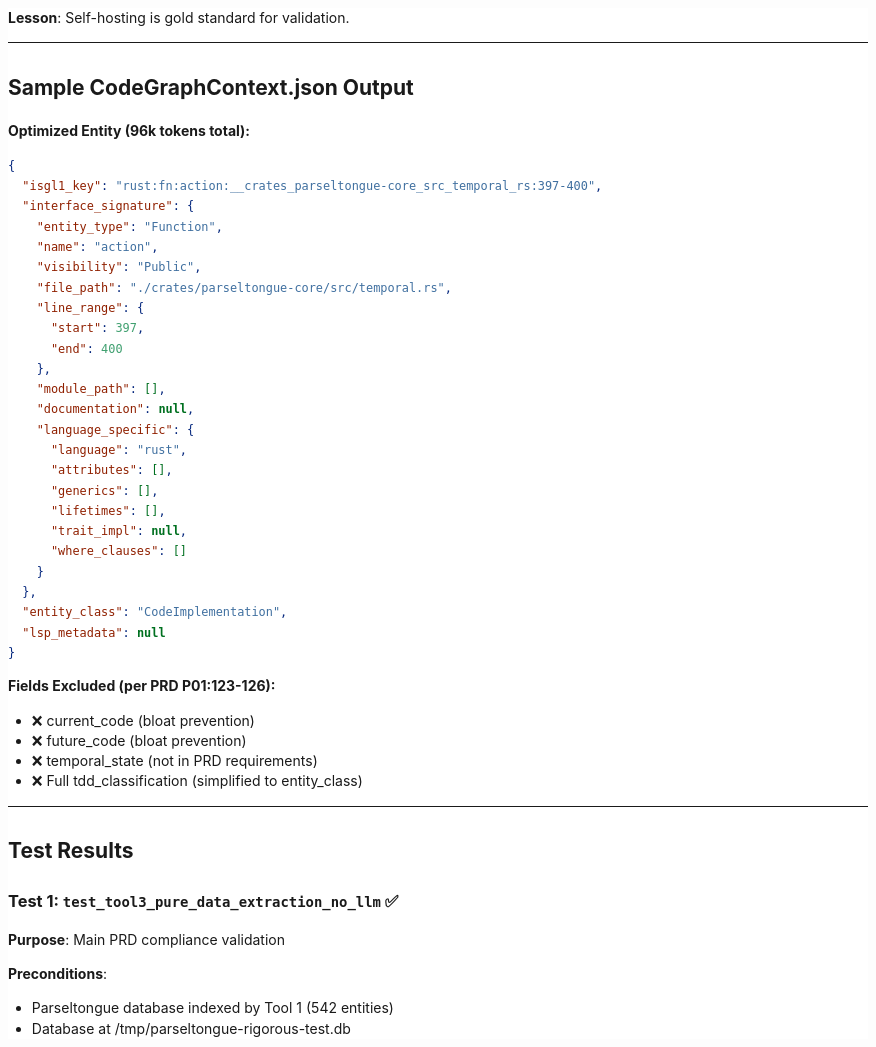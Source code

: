 **Lesson**: Self-hosting is gold standard for validation.

---

## Sample CodeGraphContext.json Output

**Optimized Entity (96k tokens total):**
```json
{
  "isgl1_key": "rust:fn:action:__crates_parseltongue-core_src_temporal_rs:397-400",
  "interface_signature": {
    "entity_type": "Function",
    "name": "action",
    "visibility": "Public",
    "file_path": "./crates/parseltongue-core/src/temporal.rs",
    "line_range": {
      "start": 397,
      "end": 400
    },
    "module_path": [],
    "documentation": null,
    "language_specific": {
      "language": "rust",
      "attributes": [],
      "generics": [],
      "lifetimes": [],
      "trait_impl": null,
      "where_clauses": []
    }
  },
  "entity_class": "CodeImplementation",
  "lsp_metadata": null
}
```

**Fields Excluded (per PRD P01:123-126):**
- ❌ current_code (bloat prevention)
- ❌ future_code (bloat prevention)
- ❌ temporal_state (not in PRD requirements)
- ❌ Full tdd_classification (simplified to entity_class)

---

## Test Results

### Test 1: `test_tool3_pure_data_extraction_no_llm` ✅

**Purpose**: Main PRD compliance validation

**Preconditions**:
- Parseltongue database indexed by Tool 1 (542 entities)
- Database at /tmp/parseltongue-rigorous-test.db
